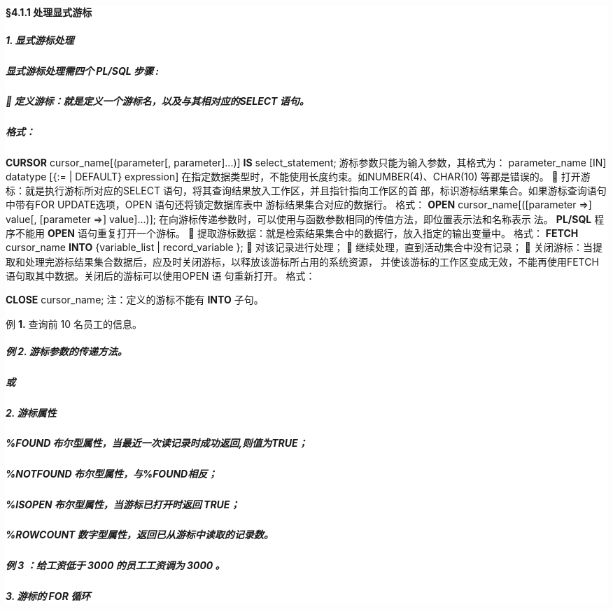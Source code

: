 #### §4.1.1 处理显式游标

##### 1. 显式游标处理

##### 显式游标处理需四个 PL/SQL 步骤 :

#####  定义游标：就是定义一个游标名，以及与其相对应的SELECT 语句。

##### 格式：

**CURSOR** cursor_name[(parameter[, parameter]...)] **IS** select_statement;
游标参数只能为输入参数，其格式为：
parameter_name [IN] datatype [{:= | DEFAULT} expression]
在指定数据类型时，不能使用长度约束。如NUMBER(4)、CHAR(10) 等都是错误的。
 打开游标：就是执行游标所对应的SELECT 语句，将其查询结果放入工作区，并且指针指向工作区的首
部，标识游标结果集合。如果游标查询语句中带有FOR UPDATE选项，OPEN 语句还将锁定数据库表中
游标结果集合对应的数据行。
格式：
**OPEN** cursor_name[([parameter =>] value[, [parameter =>] value]...)];
在向游标传递参数时，可以使用与函数参数相同的传值方法，即位置表示法和名称表示 法。 **PL/SQL**
程序不能用 **OPEN** 语句重复打开一个游标。
 提取游标数据：就是检索结果集合中的数据行，放入指定的输出变量中。
格式：
**FETCH** cursor_name **INTO** {variable_list | record_variable };
 对该记录进行处理；
 继续处理，直到活动集合中没有记录；
 关闭游标：当提取和处理完游标结果集合数据后，应及时关闭游标，以释放该游标所占用的系统资源，
并使该游标的工作区变成无效，不能再使用FETCH 语句取其中数据。关闭后的游标可以使用OPEN 语
句重新打开。
格式：

**CLOSE** cursor_name;
注：定义的游标不能有 **INTO** 子句。

例 **1.** 查询前 10 名员工的信息。

##### 例 2. 游标参数的传递方法。

##### 或

##### 2. 游标属性

##### %FOUND 布尔型属性，当最近一次读记录时成功返回,则值为TRUE；

##### %NOTFOUND 布尔型属性，与%FOUND相反；

##### %ISOPEN 布尔型属性，当游标已打开时返回 TRUE；

##### %ROWCOUNT 数字型属性，返回已从游标中读取的记录数。

##### 例 3 ：给工资低于 3000 的员工工资调为 3000 。

##### 3. 游标的 FOR 循环
